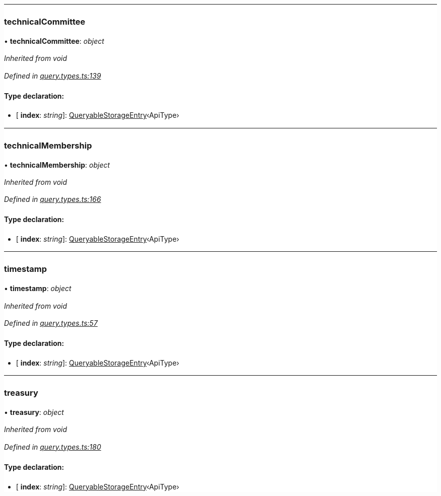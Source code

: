 ___

###  technicalCommittee

• **technicalCommittee**: *object*

*Inherited from void*

*Defined in [query.types.ts:139](https://github.com/polkadot-js/api/blob/8cc256fdcf/packages/api/src/query.types.ts#L139)*

#### Type declaration:

* \[ **index**: *string*\]: [QueryableStorageEntry](../modules/_types_.md#queryablestorageentry)‹ApiType›

___

###  technicalMembership

• **technicalMembership**: *object*

*Inherited from void*

*Defined in [query.types.ts:166](https://github.com/polkadot-js/api/blob/8cc256fdcf/packages/api/src/query.types.ts#L166)*

#### Type declaration:

* \[ **index**: *string*\]: [QueryableStorageEntry](../modules/_types_.md#queryablestorageentry)‹ApiType›

___

###  timestamp

• **timestamp**: *object*

*Inherited from void*

*Defined in [query.types.ts:57](https://github.com/polkadot-js/api/blob/8cc256fdcf/packages/api/src/query.types.ts#L57)*

#### Type declaration:

* \[ **index**: *string*\]: [QueryableStorageEntry](../modules/_types_.md#queryablestorageentry)‹ApiType›

___

###  treasury

• **treasury**: *object*

*Inherited from void*

*Defined in [query.types.ts:180](https://github.com/polkadot-js/api/blob/8cc256fdcf/packages/api/src/query.types.ts#L180)*

#### Type declaration:

* \[ **index**: *string*\]: [QueryableStorageEntry](../modules/_types_.md#queryablestorageentry)‹ApiType›
